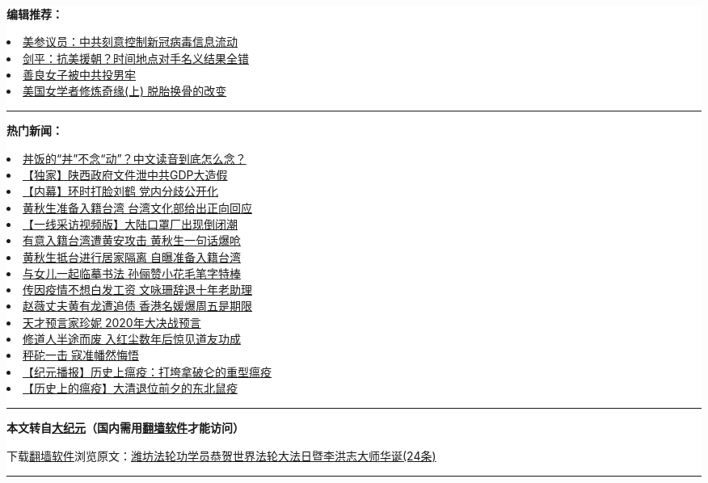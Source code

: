 
<strong>编辑推荐：</strong>
<li><a href="/gb/20/2/22/n11887949.md#1">美参议员：中共刻意控制新冠病毒信息流动</a></li>
<li><a href="/gb/18/5/10/n10379858.md#1" target="_blank">剑平：抗美援朝？时间地点对手名义结果全错</a></li><li><a href="/gb/13/9/29/n3974789.md?dfh#1" target="_blank">善良女子被中共投男牢</a></li><li><a href="/gb/18/9/8/n10699044.md#1" target="_blank">美国女学者修炼奇缘(上) 脱胎换骨的改变</a></li>
<hr>

<strong>热门新闻：</strong>
<li><a href="/gb/20/5/11/n12098089.md#1">丼饭的“丼”不念“动”？中文读音到底怎么念？</a></li>
<li><a href="/gb/20/5/12/n12100944.md#1">【独家】陕西政府文件泄中共GDP大造假</a></li>
<li><a href="/gb/20/5/13/n12106565.md#1">【内幕】环时打脸刘鹤 党内分歧公开化</a></li>
<li><a href="/gb/20/5/12/n12101803.md#1">黄秋生准备入籍台湾 台湾文化部给出正向回应</a></li>
<li><a href="/gb/20/5/12/n12101108.md#1">【一线采访视频版】大陆口罩厂出现倒闭潮</a></li>
<li><a href="/gb/20/5/13/n12106258.md#1">有意入籍台湾遭黄安攻击 黄秋生一句话爆呛</a></li>
<li><a href="/gb/20/5/12/n12100709.md#1">黄秋生抵台进行居家隔离 自曝准备入籍台湾</a></li>
<li><a href="/gb/20/5/11/n12099898.md#1">与女儿一起临摹书法 孙俪赞小花毛笔字特棒</a></li>
<li><a href="/gb/20/5/12/n12103240.md#1">传因疫情不想白发工资 文咏珊辞退十年老助理</a></li>
<li><a href="/gb/20/5/12/n12103485.md#1">赵薇丈夫黄有龙遭追债 香港名媛爆周五是期限</a></li>
<li><a href="/gb/20/5/10/n12097175.md#1">天才预言家珍妮  2020年大决战预言</a></li>
<li><a href="/gb/20/5/12/n12102655.md#1">修道人半途而废 入红尘数年后惊见道友功成</a></li>
<li><a href="/gb/16/9/28/n8345456.md#1">秤砣一击 寇准幡然悔悟</a></li>
<li><a href="/gb/20/5/13/n12103728.md#1">【纪元播报】历史上瘟疫：打垮拿破仑的重型瘟疫</a></li>
<li><a href="/gb/20/5/10/n12097328.md#1">【历史上的瘟疫】大清退位前夕的东北鼠疫</a></li>
<hr>

<strong>本文转自<a href="https://www.epochtimes.com">大纪元</a>（国内需用<a href="https://github.com/bannedbook/fanqiang/wiki">翻墙软件</a>才能访问）</strong><p>下载<a href="https://github.com/bannedbook/fanqiang/wiki">翻墙软件</a>浏览原文：<a href="https://www.epochtimes.com/gb/20/5/14/n12108676.htm">潍坊法轮功学员恭贺世界法轮大法日暨李洪志大师华诞(24条)</a></p><hr>
